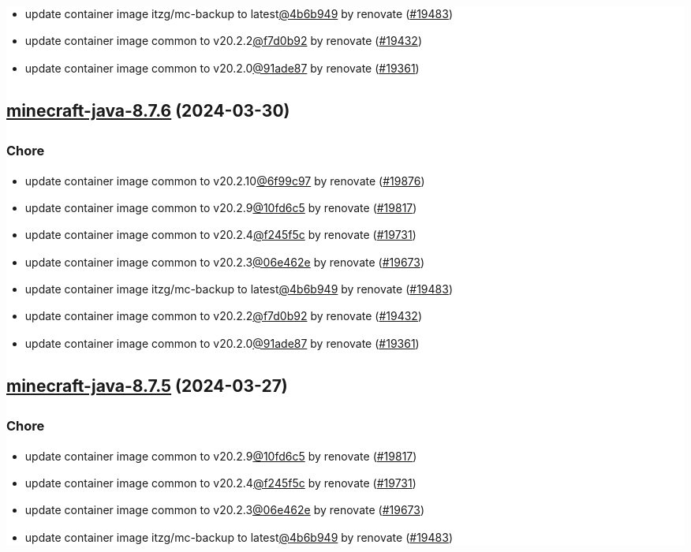 - update container image itzg/mc-backup to latest[@4b6b949](https://github.com/4b6b949) by renovate ([#19483](https://github.com/truecharts/charts/issues/19483))

- update container image common to v20.2.2[@f7d0b92](https://github.com/f7d0b92) by renovate ([#19432](https://github.com/truecharts/charts/issues/19432))

- update container image common to v20.2.0[@91ade87](https://github.com/91ade87) by renovate ([#19361](https://github.com/truecharts/charts/issues/19361))


## [minecraft-java-8.7.6](https://github.com/truecharts/charts/compare/minecraft-java-8.6.0...minecraft-java-8.7.6) (2024-03-30)

### Chore



- update container image common to v20.2.10[@6f99c97](https://github.com/6f99c97) by renovate ([#19876](https://github.com/truecharts/charts/issues/19876))

- update container image common to v20.2.9[@10fd6c5](https://github.com/10fd6c5) by renovate ([#19817](https://github.com/truecharts/charts/issues/19817))

- update container image common to v20.2.4[@f245f5c](https://github.com/f245f5c) by renovate ([#19731](https://github.com/truecharts/charts/issues/19731))

- update container image common to v20.2.3[@06e462e](https://github.com/06e462e) by renovate ([#19673](https://github.com/truecharts/charts/issues/19673))

- update container image itzg/mc-backup to latest[@4b6b949](https://github.com/4b6b949) by renovate ([#19483](https://github.com/truecharts/charts/issues/19483))

- update container image common to v20.2.2[@f7d0b92](https://github.com/f7d0b92) by renovate ([#19432](https://github.com/truecharts/charts/issues/19432))

- update container image common to v20.2.0[@91ade87](https://github.com/91ade87) by renovate ([#19361](https://github.com/truecharts/charts/issues/19361))


## [minecraft-java-8.7.5](https://github.com/truecharts/charts/compare/minecraft-java-8.6.0...minecraft-java-8.7.5) (2024-03-27)

### Chore



- update container image common to v20.2.9[@10fd6c5](https://github.com/10fd6c5) by renovate ([#19817](https://github.com/truecharts/charts/issues/19817))

- update container image common to v20.2.4[@f245f5c](https://github.com/f245f5c) by renovate ([#19731](https://github.com/truecharts/charts/issues/19731))

- update container image common to v20.2.3[@06e462e](https://github.com/06e462e) by renovate ([#19673](https://github.com/truecharts/charts/issues/19673))

- update container image itzg/mc-backup to latest[@4b6b949](https://github.com/4b6b949) by renovate ([#19483](https://github.com/truecharts/charts/issues/19483))
